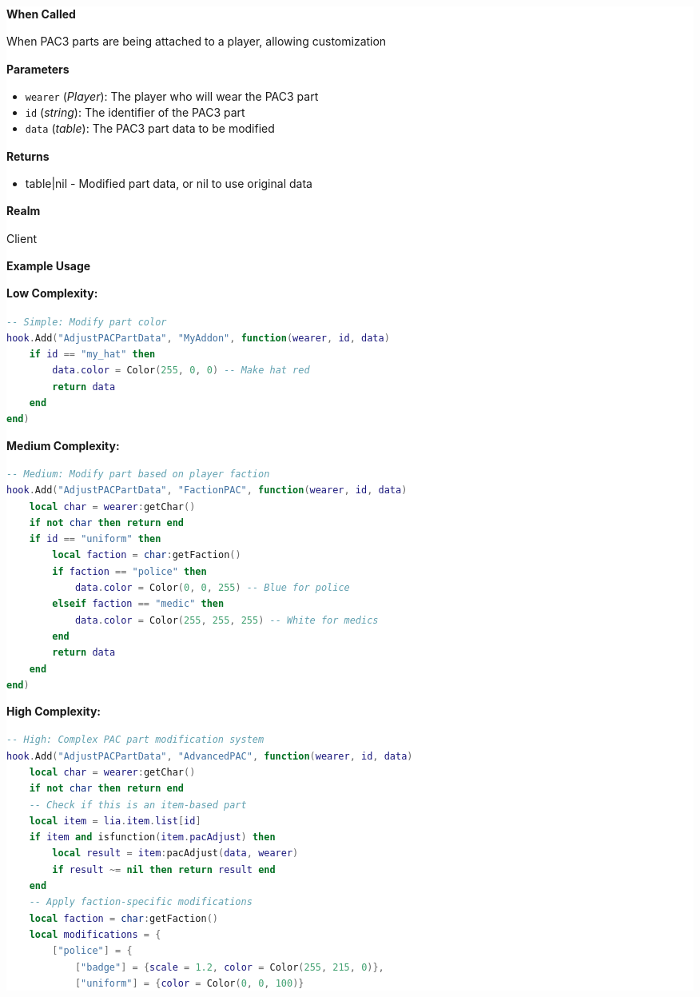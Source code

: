 **When Called**

When PAC3 parts are being attached to a player, allowing customization

**Parameters**

* `wearer` (*Player*): The player who will wear the PAC3 part
* `id` (*string*): The identifier of the PAC3 part
* `data` (*table*): The PAC3 part data to be modified

**Returns**

* table|nil - Modified part data, or nil to use original data

**Realm**

Client

**Example Usage**

**Low Complexity:**
```lua
-- Simple: Modify part color
hook.Add("AdjustPACPartData", "MyAddon", function(wearer, id, data)
    if id == "my_hat" then
        data.color = Color(255, 0, 0) -- Make hat red
        return data
    end
end)

```

**Medium Complexity:**
```lua
-- Medium: Modify part based on player faction
hook.Add("AdjustPACPartData", "FactionPAC", function(wearer, id, data)
    local char = wearer:getChar()
    if not char then return end
    if id == "uniform" then
        local faction = char:getFaction()
        if faction == "police" then
            data.color = Color(0, 0, 255) -- Blue for police
        elseif faction == "medic" then
            data.color = Color(255, 255, 255) -- White for medics
        end
        return data
    end
end)

```

**High Complexity:**
```lua
-- High: Complex PAC part modification system
hook.Add("AdjustPACPartData", "AdvancedPAC", function(wearer, id, data)
    local char = wearer:getChar()
    if not char then return end
    -- Check if this is an item-based part
    local item = lia.item.list[id]
    if item and isfunction(item.pacAdjust) then
        local result = item:pacAdjust(data, wearer)
        if result ~= nil then return result end
    end
    -- Apply faction-specific modifications
    local faction = char:getFaction()
    local modifications = {
        ["police"] = {
            ["badge"] = {scale = 1.2, color = Color(255, 215, 0)},
            ["uniform"] = {color = Color(0, 0, 100)}
```